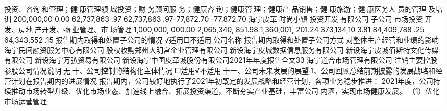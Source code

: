 投资、咨询
和管理；健
康管理领
域投资；财
务顾问服
务；健康咨
询；健康管
理；健康产
品销售；健
康旅游；健
康医务人
员的管理
及培训
200,000,00
0.00
62,737,863
.97
62,737,863
.97-77,872.70
-77,872.70
海宁皮革
时尚小镇
投资开发
有限公司
子公司
市场投资
开发、房地
产开发、物
业管理、市
场管理
1,000,000,
000.00
2,065,340,
851.98
1,360,001,
201.24
373,134,10
3.81
84,409,788
.25
64,343,552
.15
报告期内取得和处置子公司的情况
√适用□不适用
公司名称
报告期内取得和处置子公司方式
对整体生产经营和业绩的影响
海宁民间融资服务中心有限公司
股权收购郑州大明宫企业管理有限公司
新设海宁皮城数据信息服务有限公司
新设海宁皮城佰斯特文化传媒有限公司
新设海宁万弘贸易有限公司
新设海宁中国皮革城股份有限公司2021年年度报告全文33
海宁道合市场管理有限公司
注销主要控股参股公司情况说明
无
十、公司控制的结构化主体情况
□适用√不适用
十一、公司未来发展的展望
1、公司回顾总结前期披露的发展战略和经营计划在报告期内的进展情况
报告期内，公司较好地执行了2021年初既定的发展战略和经营计划，各项业务稳步推进：
2021年度，公司持续推动市场转型升级、优化市场业态、加速线上融合、拓展投资渠道，不断夯实产业基础，丰富公司
内涵，实现市场健康发展。
（1）优化市场运营管理